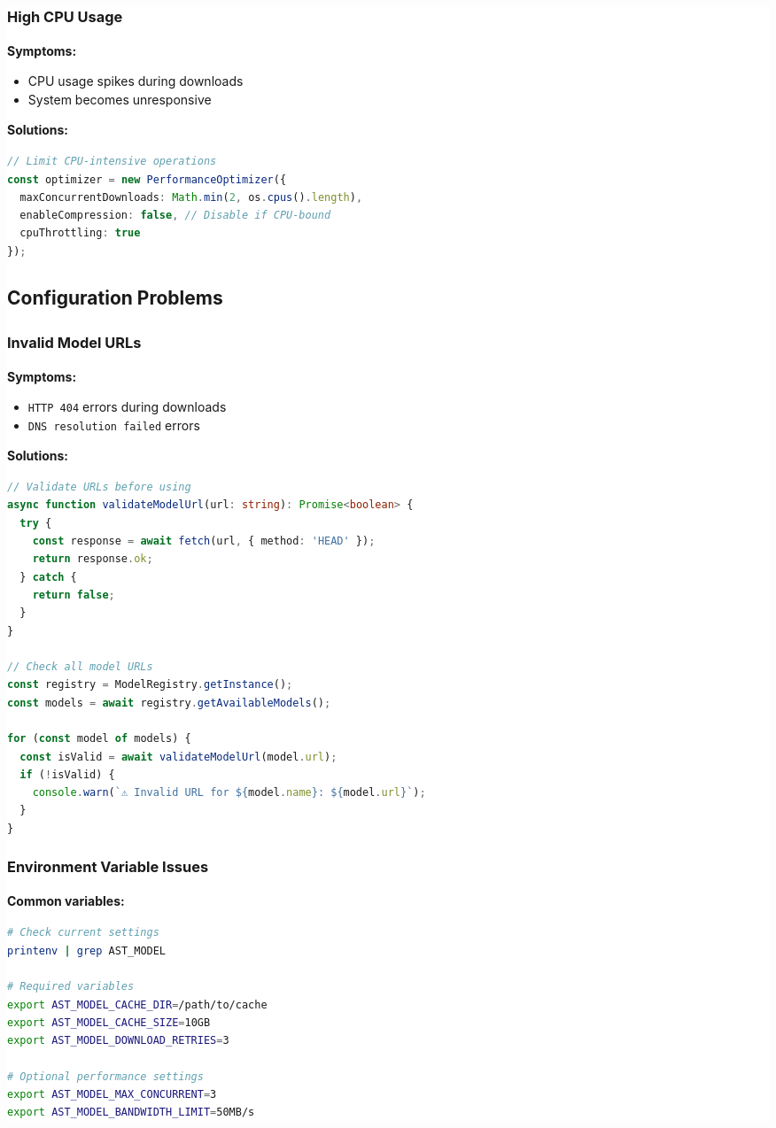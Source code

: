 ### High CPU Usage

**Symptoms:**
- CPU usage spikes during downloads
- System becomes unresponsive

**Solutions:**
```typescript
// Limit CPU-intensive operations
const optimizer = new PerformanceOptimizer({
  maxConcurrentDownloads: Math.min(2, os.cpus().length),
  enableCompression: false, // Disable if CPU-bound
  cpuThrottling: true
});
```

## Configuration Problems

### Invalid Model URLs

**Symptoms:**
- `HTTP 404` errors during downloads
- `DNS resolution failed` errors

**Solutions:**
```typescript
// Validate URLs before using
async function validateModelUrl(url: string): Promise<boolean> {
  try {
    const response = await fetch(url, { method: 'HEAD' });
    return response.ok;
  } catch {
    return false;
  }
}

// Check all model URLs
const registry = ModelRegistry.getInstance();
const models = await registry.getAvailableModels();

for (const model of models) {
  const isValid = await validateModelUrl(model.url);
  if (!isValid) {
    console.warn(`⚠️ Invalid URL for ${model.name}: ${model.url}`);
  }
}
```

### Environment Variable Issues

**Common variables:**
```bash
# Check current settings
printenv | grep AST_MODEL

# Required variables
export AST_MODEL_CACHE_DIR=/path/to/cache
export AST_MODEL_CACHE_SIZE=10GB
export AST_MODEL_DOWNLOAD_RETRIES=3

# Optional performance settings
export AST_MODEL_MAX_CONCURRENT=3
export AST_MODEL_BANDWIDTH_LIMIT=50MB/s
```
